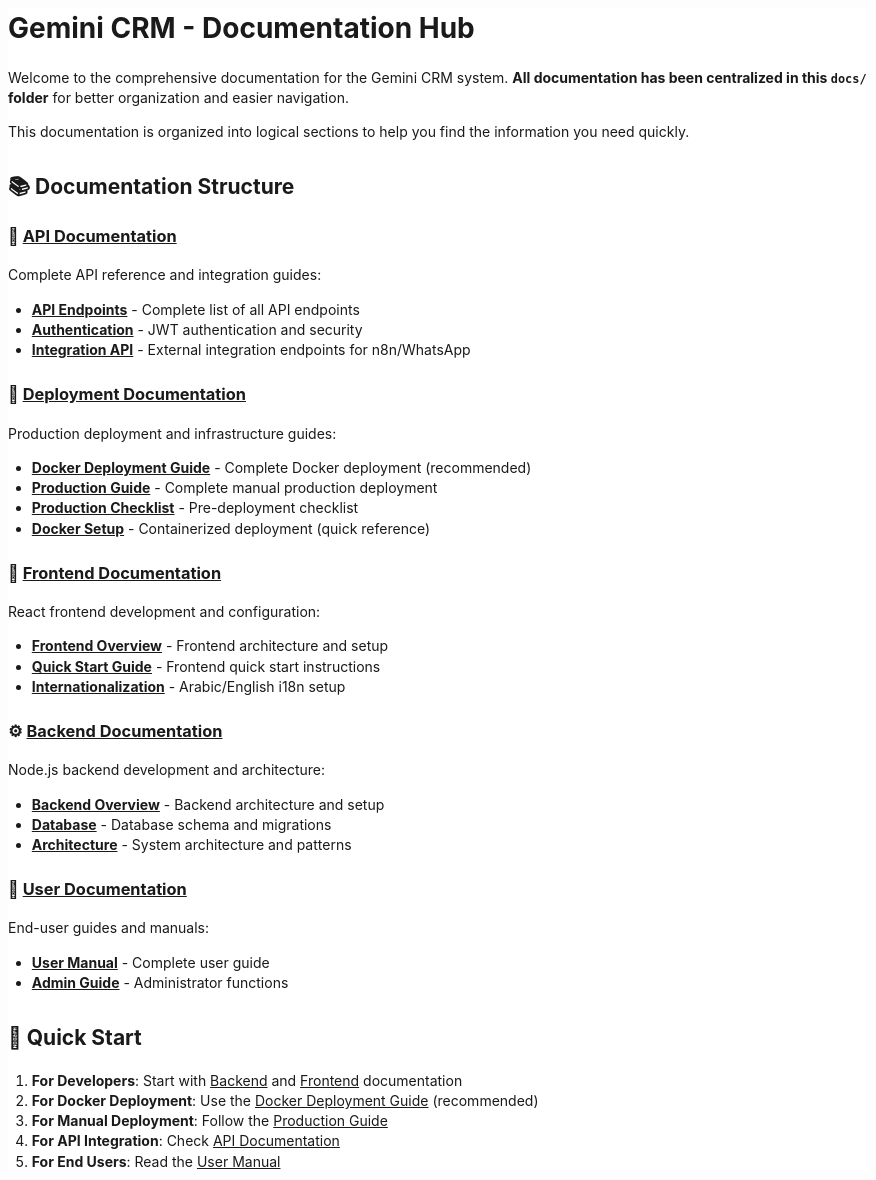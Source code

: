 # Gemini CRM - Documentation Hub

Welcome to the comprehensive documentation for the Gemini CRM system. **All documentation has been centralized in this `docs/` folder** for better organization and easier navigation.

This documentation is organized into logical sections to help you find the information you need quickly.

## 📚 Documentation Structure

### 🔌 [API Documentation](./api/)
Complete API reference and integration guides:
- **[API Endpoints](./api/endpoints.md)** - Complete list of all API endpoints
- **[Authentication](./api/authentication.md)** - JWT authentication and security
- **[Integration API](./api/integration.md)** - External integration endpoints for n8n/WhatsApp

### 🚀 [Deployment Documentation](./deployment/)
Production deployment and infrastructure guides:
- **[Docker Deployment Guide](./deployment/docker-deployment.md)** - Complete Docker deployment (recommended)
- **[Production Guide](./deployment/production-guide.md)** - Complete manual production deployment
- **[Production Checklist](./deployment/production-checklist.md)** - Pre-deployment checklist
- **[Docker Setup](./deployment/docker-setup.md)** - Containerized deployment (quick reference)

### 🎨 [Frontend Documentation](./frontend/)
React frontend development and configuration:
- **[Frontend Overview](./frontend/README.md)** - Frontend architecture and setup
- **[Quick Start Guide](./frontend/quick-start.md)** - Frontend quick start instructions
- **[Internationalization](./frontend/internationalization.md)** - Arabic/English i18n setup

### ⚙️ [Backend Documentation](./backend/)
Node.js backend development and architecture:
- **[Backend Overview](./backend/README.md)** - Backend architecture and setup
- **[Database](./backend/database.md)** - Database schema and migrations
- **[Architecture](./backend/architecture.md)** - System architecture and patterns

### 👥 [User Documentation](./user/)
End-user guides and manuals:
- **[User Manual](./user/user-manual.md)** - Complete user guide
- **[Admin Guide](./user/admin-guide.md)** - Administrator functions

## 🚀 Quick Start

1. **For Developers**: Start with [Backend](./backend/) and [Frontend](./frontend/) documentation
2. **For Docker Deployment**: Use the [Docker Deployment Guide](./deployment/docker-deployment.md) (recommended)
3. **For Manual Deployment**: Follow the [Production Guide](./deployment/production-guide.md)
4. **For API Integration**: Check [API Documentation](./api/)
5. **For End Users**: Read the [User Manual](./user/user-manual.md)
